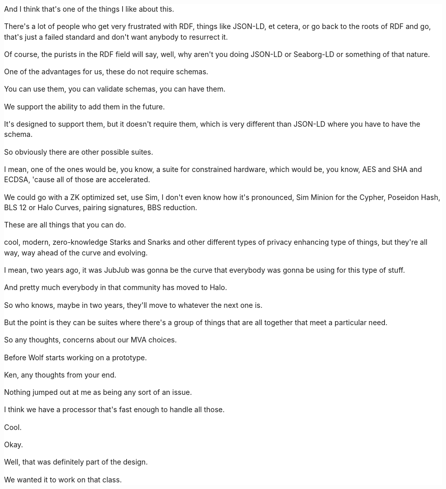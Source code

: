 And I think that's one of the things I like about this.

There's a lot of people who get very frustrated with RDF, things like JSON-LD, et cetera, or go back to the roots of RDF and go, that's just a failed standard and don't want anybody to resurrect it.

Of course, the purists in the RDF field will say, well, why aren't you doing JSON-LD or Seaborg-LD or something of that nature.

One of the advantages for us, these do not require schemas.

You can use them, you can validate schemas, you can have them.

We support the ability to add them in the future.

It's designed to support them, but it doesn't require them, which is very different than JSON-LD where you have to have the schema.

So obviously there are other possible suites.

I mean, one of the ones would be, you know, a suite for constrained hardware, which would be, you know, AES and SHA and ECDSA, 'cause all of those are accelerated.

We could go with a ZK optimized set, use Sim, I don't even know how it's pronounced, Sim Minion for the Cypher, Poseidon Hash, BLS 12 or Halo Curves, pairing signatures, BBS reduction.

These are all things that you can do.

cool, modern, zero-knowledge Starks and Snarks and other different types of privacy enhancing type of things, but they're all way, way ahead of the curve and evolving.

I mean, two years ago, it was JubJub was gonna be the curve that everybody was gonna be using for this type of stuff.

And pretty much everybody in that community has moved to Halo.

So who knows, maybe in two years, they'll move to whatever the next one is.

But the point is they can be suites where there's a group of things that are all together that meet a particular need.

So any thoughts, concerns about our MVA choices.

Before Wolf starts working on a prototype.

Ken, any thoughts from your end.

Nothing jumped out at me as being any sort of an issue.

I think we have a processor that's fast enough to handle all those.

Cool.

Okay.

Well, that was definitely part of the design.

We wanted it to work on that class.
